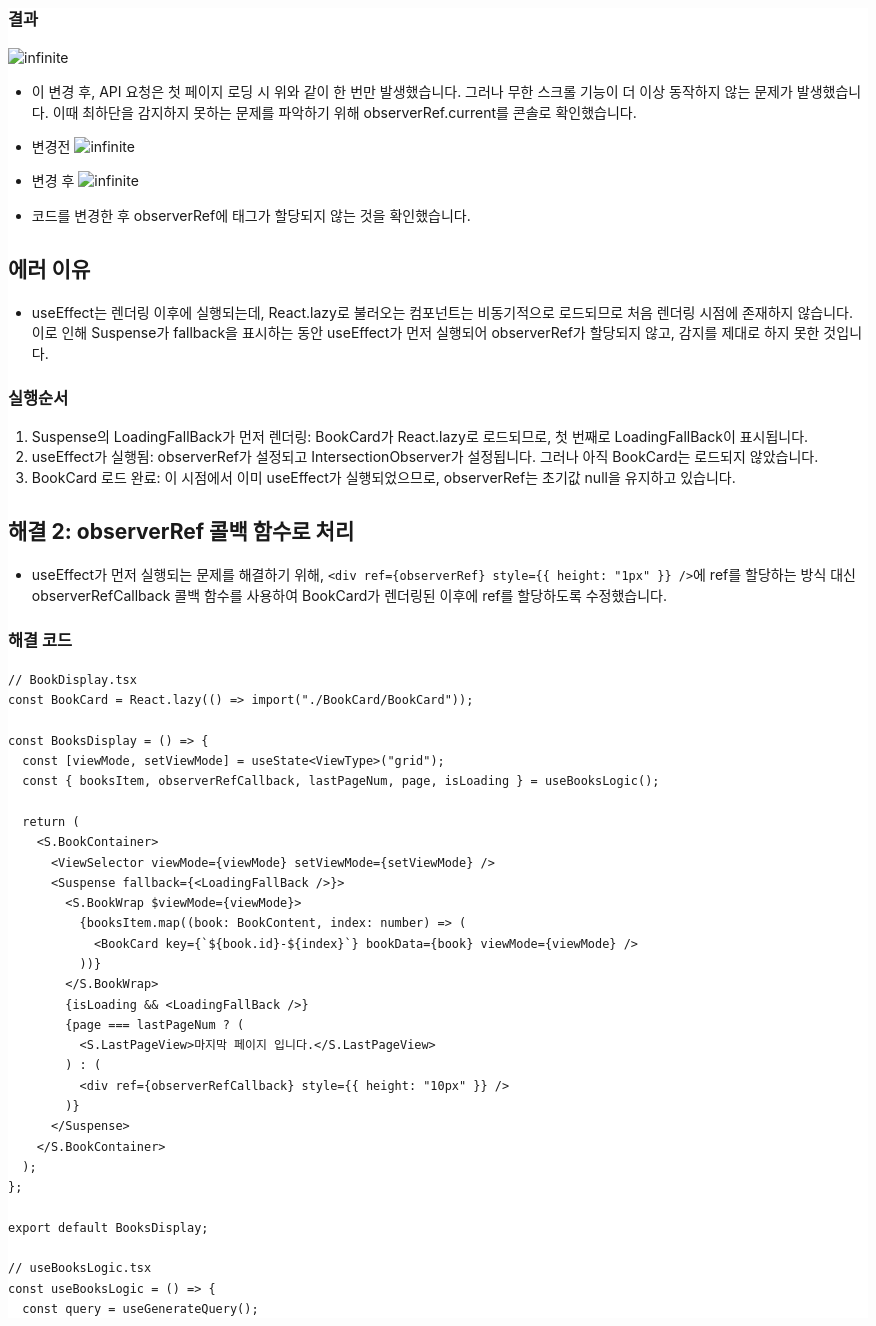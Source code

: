 ### 결과

![infinite](/infinite2.png)

- 이 변경 후, API 요청은 첫 페이지 로딩 시 위와 같이 한 번만 발생했습니다. 그러나 무한 스크롤 기능이 더 이상 동작하지 않는 문제가 발생했습니다. 이때 최하단을 감지하지 못하는 문제를 파악하기 위해 observerRef.current를 콘솔로 확인했습니다.

- 변경전
![infinite](/infinite3.png)

- 변경 후
![infinite](/infinite4.png)

- 코드를 변경한 후 observerRef에 태그가 할당되지 않는 것을 확인했습니다.

## 에러 이유
- useEffect는 렌더링 이후에 실행되는데, React.lazy로 불러오는 컴포넌트는 비동기적으로 로드되므로 처음 렌더링 시점에 존재하지 않습니다. 이로 인해 Suspense가 fallback을 표시하는 동안 useEffect가 먼저 실행되어 observerRef가 할당되지 않고, 감지를 제대로 하지 못한 것입니다.

### 실행순서
1. Suspense의 LoadingFallBack가 먼저 렌더링: BookCard가 React.lazy로 로드되므로, 첫 번째로 LoadingFallBack이 표시됩니다.
2. useEffect가 실행됨: observerRef가 설정되고 IntersectionObserver가 설정됩니다. 그러나 아직 BookCard는 로드되지 않았습니다.
3. BookCard 로드 완료: 이 시점에서 이미 useEffect가 실행되었으므로, observerRef는 초기값 null을 유지하고 있습니다.

## 해결 2: observerRef 콜백 함수로 처리
- useEffect가 먼저 실행되는 문제를 해결하기 위해, `<div ref={observerRef} style={{ height: "1px" }} />`에 ref를 할당하는 방식 대신 observerRefCallback 콜백 함수를 사용하여 BookCard가 렌더링된 이후에 ref를 할당하도록 수정했습니다.

### 해결 코드
```tsx
// BookDisplay.tsx
const BookCard = React.lazy(() => import("./BookCard/BookCard"));

const BooksDisplay = () => {
  const [viewMode, setViewMode] = useState<ViewType>("grid");
  const { booksItem, observerRefCallback, lastPageNum, page, isLoading } = useBooksLogic();

  return (
    <S.BookContainer>
      <ViewSelector viewMode={viewMode} setViewMode={setViewMode} />
      <Suspense fallback={<LoadingFallBack />}>
        <S.BookWrap $viewMode={viewMode}>
          {booksItem.map((book: BookContent, index: number) => (
            <BookCard key={`${book.id}-${index}`} bookData={book} viewMode={viewMode} />
          ))}
        </S.BookWrap>
        {isLoading && <LoadingFallBack />}
        {page === lastPageNum ? (
          <S.LastPageView>마지막 페이지 입니다.</S.LastPageView>
        ) : (
          <div ref={observerRefCallback} style={{ height: "10px" }} />
        )}
      </Suspense>
    </S.BookContainer>
  );
};

export default BooksDisplay;

// useBooksLogic.tsx
const useBooksLogic = () => {
  const query = useGenerateQuery();
```